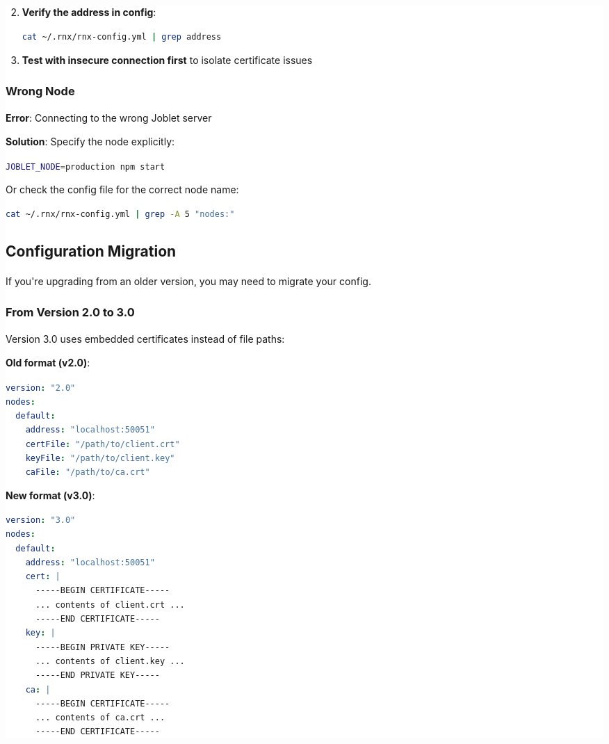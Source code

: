 2. **Verify the address in config**:
   ```bash
   cat ~/.rnx/rnx-config.yml | grep address
   ```

3. **Test with insecure connection first** to isolate certificate issues

### Wrong Node

**Error**: Connecting to the wrong Joblet server

**Solution**: Specify the node explicitly:
```bash
JOBLET_NODE=production npm start
```

Or check the config file for the correct node name:
```bash
cat ~/.rnx/rnx-config.yml | grep -A 5 "nodes:"
```

## Configuration Migration

If you're upgrading from an older version, you may need to migrate your config.

### From Version 2.0 to 3.0

Version 3.0 uses embedded certificates instead of file paths:

**Old format (v2.0)**:
```yaml
version: "2.0"
nodes:
  default:
    address: "localhost:50051"
    certFile: "/path/to/client.crt"
    keyFile: "/path/to/client.key"
    caFile: "/path/to/ca.crt"
```

**New format (v3.0)**:
```yaml
version: "3.0"
nodes:
  default:
    address: "localhost:50051"
    cert: |
      -----BEGIN CERTIFICATE-----
      ... contents of client.crt ...
      -----END CERTIFICATE-----
    key: |
      -----BEGIN PRIVATE KEY-----
      ... contents of client.key ...
      -----END PRIVATE KEY-----
    ca: |
      -----BEGIN CERTIFICATE-----
      ... contents of ca.crt ...
      -----END CERTIFICATE-----
```

